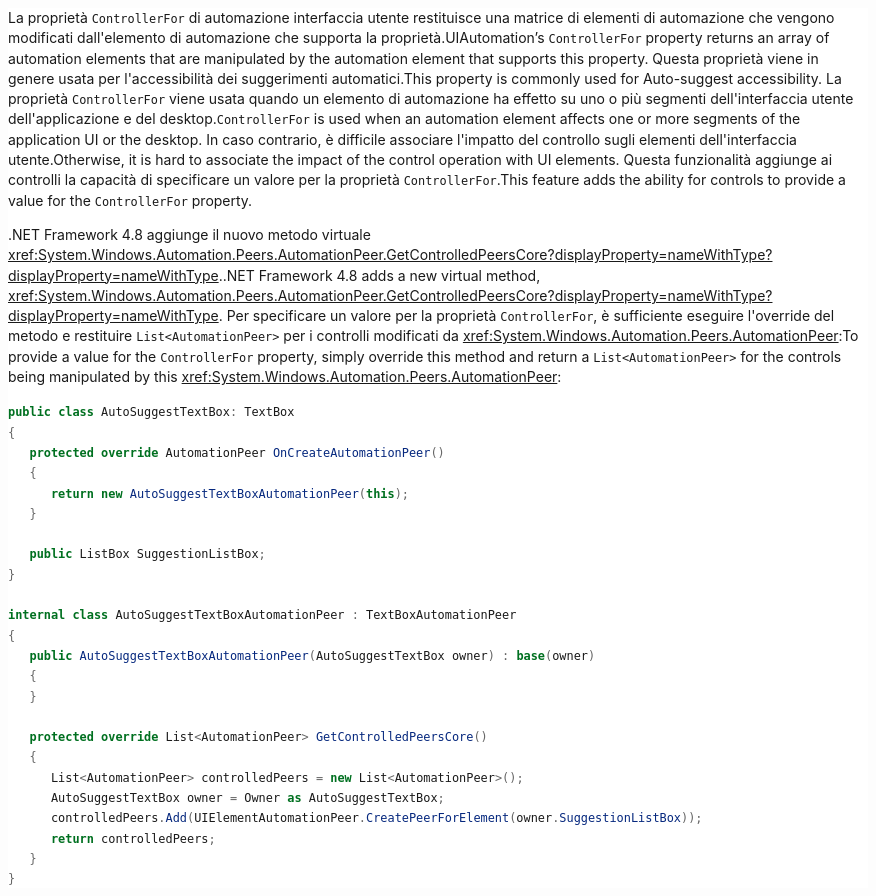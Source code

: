 <span data-ttu-id="6f692-175">La proprietà `ControllerFor` di automazione interfaccia utente restituisce una matrice di elementi di automazione che vengono modificati dall'elemento di automazione che supporta la proprietà.</span><span class="sxs-lookup"><span data-stu-id="6f692-175">UIAutomation’s `ControllerFor` property returns an array of automation elements that are manipulated by the automation element that supports this property.</span></span> <span data-ttu-id="6f692-176">Questa proprietà viene in genere usata per l'accessibilità dei suggerimenti automatici.</span><span class="sxs-lookup"><span data-stu-id="6f692-176">This property is commonly used for Auto-suggest accessibility.</span></span> <span data-ttu-id="6f692-177">La proprietà `ControllerFor` viene usata quando un elemento di automazione ha effetto su uno o più segmenti dell'interfaccia utente dell'applicazione e del desktop.</span><span class="sxs-lookup"><span data-stu-id="6f692-177">`ControllerFor` is used when an automation element affects one or more segments of the application UI or the desktop.</span></span> <span data-ttu-id="6f692-178">In caso contrario, è difficile associare l'impatto del controllo sugli elementi dell'interfaccia utente.</span><span class="sxs-lookup"><span data-stu-id="6f692-178">Otherwise, it is hard to associate the impact of the control operation with UI elements.</span></span> <span data-ttu-id="6f692-179">Questa funzionalità aggiunge ai controlli la capacità di specificare un valore per la proprietà `ControllerFor`.</span><span class="sxs-lookup"><span data-stu-id="6f692-179">This feature adds the ability for controls to provide a value for the `ControllerFor` property.</span></span>

<span data-ttu-id="6f692-180">.NET Framework 4.8 aggiunge il nuovo metodo virtuale <xref:System.Windows.Automation.Peers.AutomationPeer.GetControlledPeersCore?displayProperty=nameWithType?displayProperty=nameWithType>.</span><span class="sxs-lookup"><span data-stu-id="6f692-180">.NET Framework 4.8 adds a new virtual method, <xref:System.Windows.Automation.Peers.AutomationPeer.GetControlledPeersCore?displayProperty=nameWithType?displayProperty=nameWithType>.</span></span> <span data-ttu-id="6f692-181">Per specificare un valore per la proprietà `ControllerFor`, è sufficiente eseguire l'override del metodo e restituire `List<AutomationPeer>` per i controlli modificati da <xref:System.Windows.Automation.Peers.AutomationPeer>:</span><span class="sxs-lookup"><span data-stu-id="6f692-181">To provide a value for the `ControllerFor` property, simply override this method and return a `List<AutomationPeer>` for the controls being manipulated by this <xref:System.Windows.Automation.Peers.AutomationPeer>:</span></span>

```csharp
public class AutoSuggestTextBox: TextBox
{
   protected override AutomationPeer OnCreateAutomationPeer()
   {
      return new AutoSuggestTextBoxAutomationPeer(this);
   }

   public ListBox SuggestionListBox;
}

internal class AutoSuggestTextBoxAutomationPeer : TextBoxAutomationPeer
{
   public AutoSuggestTextBoxAutomationPeer(AutoSuggestTextBox owner) : base(owner)
   {
   }

   protected override List<AutomationPeer> GetControlledPeersCore()
   {
      List<AutomationPeer> controlledPeers = new List<AutomationPeer>();
      AutoSuggestTextBox owner = Owner as AutoSuggestTextBox;
      controlledPeers.Add(UIElementAutomationPeer.CreatePeerForElement(owner.SuggestionListBox));
      return controlledPeers;
   }
}
```
